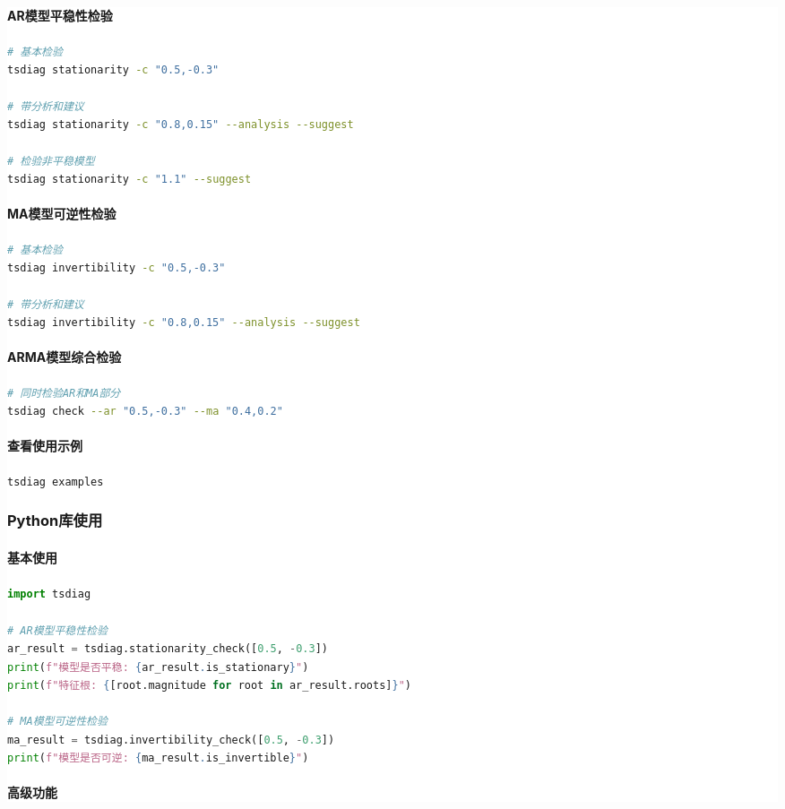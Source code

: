 #### AR模型平稳性检验

```bash
# 基本检验
tsdiag stationarity -c "0.5,-0.3"

# 带分析和建议
tsdiag stationarity -c "0.8,0.15" --analysis --suggest

# 检验非平稳模型
tsdiag stationarity -c "1.1" --suggest
```

#### MA模型可逆性检验

```bash
# 基本检验
tsdiag invertibility -c "0.5,-0.3"

# 带分析和建议
tsdiag invertibility -c "0.8,0.15" --analysis --suggest
```

#### ARMA模型综合检验

```bash
# 同时检验AR和MA部分
tsdiag check --ar "0.5,-0.3" --ma "0.4,0.2"
```

#### 查看使用示例

```bash
tsdiag examples
```

### Python库使用

#### 基本使用

```python
import tsdiag

# AR模型平稳性检验
ar_result = tsdiag.stationarity_check([0.5, -0.3])
print(f"模型是否平稳: {ar_result.is_stationary}")
print(f"特征根: {[root.magnitude for root in ar_result.roots]}")

# MA模型可逆性检验
ma_result = tsdiag.invertibility_check([0.5, -0.3])
print(f"模型是否可逆: {ma_result.is_invertible}")
```

#### 高级功能
